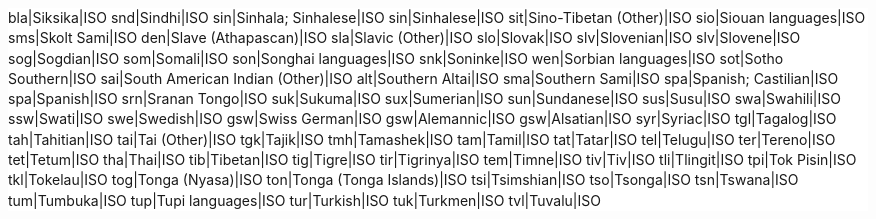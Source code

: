 bla|Siksika|ISO
snd|Sindhi|ISO
sin|Sinhala; Sinhalese|ISO
sin|Sinhalese|ISO
sit|Sino-Tibetan (Other)|ISO
sio|Siouan languages|ISO
sms|Skolt Sami|ISO
den|Slave (Athapascan)|ISO
sla|Slavic (Other)|ISO
slo|Slovak|ISO
slv|Slovenian|ISO
slv|Slovene|ISO
sog|Sogdian|ISO
som|Somali|ISO
son|Songhai languages|ISO
snk|Soninke|ISO
wen|Sorbian languages|ISO
sot|Sotho Southern|ISO
sai|South American Indian (Other)|ISO
alt|Southern Altai|ISO
sma|Southern Sami|ISO
spa|Spanish; Castilian|ISO
spa|Spanish|ISO
srn|Sranan Tongo|ISO
suk|Sukuma|ISO
sux|Sumerian|ISO
sun|Sundanese|ISO
sus|Susu|ISO
swa|Swahili|ISO
ssw|Swati|ISO
swe|Swedish|ISO
gsw|Swiss German|ISO
gsw|Alemannic|ISO
gsw|Alsatian|ISO
syr|Syriac|ISO
tgl|Tagalog|ISO
tah|Tahitian|ISO
tai|Tai (Other)|ISO
tgk|Tajik|ISO
tmh|Tamashek|ISO
tam|Tamil|ISO
tat|Tatar|ISO
tel|Telugu|ISO
ter|Tereno|ISO
tet|Tetum|ISO
tha|Thai|ISO
tib|Tibetan|ISO
tig|Tigre|ISO
tir|Tigrinya|ISO
tem|Timne|ISO
tiv|Tiv|ISO
tli|Tlingit|ISO
tpi|Tok Pisin|ISO
tkl|Tokelau|ISO
tog|Tonga (Nyasa)|ISO
ton|Tonga (Tonga Islands)|ISO
tsi|Tsimshian|ISO
tso|Tsonga|ISO
tsn|Tswana|ISO
tum|Tumbuka|ISO
tup|Tupi languages|ISO
tur|Turkish|ISO
tuk|Turkmen|ISO
tvl|Tuvalu|ISO